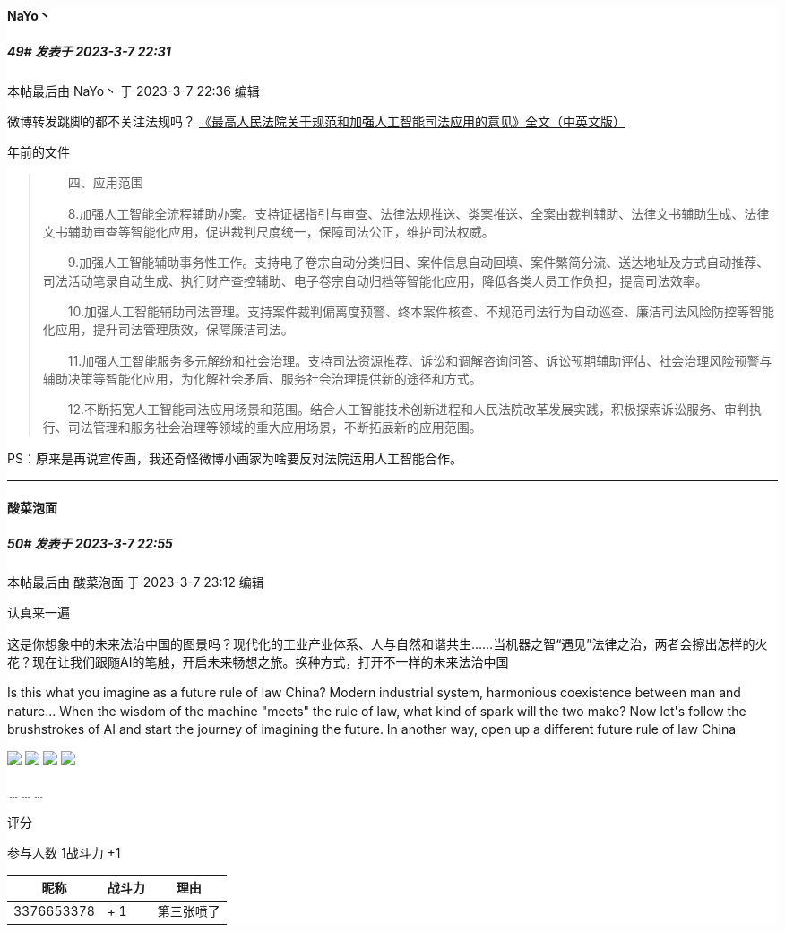 ####  NaYo丶  
##### 49#       发表于 2023-3-7 22:31

 本帖最后由 NaYo丶 于 2023-3-7 22:36 编辑 

微博转发跳脚的都不关注法规吗？
[《最高人民法院关于规范和加强人工智能司法应用的意见》全文（中英文版）](https://www.court.gov.cn/fabu-xiangqing-382461.html)

年前的文件 <blockquote>　　四、应用范围

　　8.加强人工智能全流程辅助办案。支持证据指引与审查、法律法规推送、类案推送、全案由裁判辅助、法律文书辅助生成、法律文书辅助审查等智能化应用，促进裁判尺度统一，保障司法公正，维护司法权威。

　　9.加强人工智能辅助事务性工作。支持电子卷宗自动分类归目、案件信息自动回填、案件繁简分流、送达地址及方式自动推荐、司法活动笔录自动生成、执行财产查控辅助、电子卷宗自动归档等智能化应用，降低各类人员工作负担，提高司法效率。

　　10.加强人工智能辅助司法管理。支持案件裁判偏离度预警、终本案件核查、不规范司法行为自动巡查、廉洁司法风险防控等智能化应用，提升司法管理质效，保障廉洁司法。

　　11.加强人工智能服务多元解纷和社会治理。支持司法资源推荐、诉讼和调解咨询问答、诉讼预期辅助评估、社会治理风险预警与辅助决策等智能化应用，为化解社会矛盾、服务社会治理提供新的途径和方式。

　　12.不断拓宽人工智能司法应用场景和范围。结合人工智能技术创新进程和人民法院改革发展实践，积极探索诉讼服务、审判执行、司法管理和服务社会治理等领域的重大应用场景，不断拓展新的应用范围。</blockquote>
PS：原来是再说宣传画，我还奇怪微博小画家为啥要反对法院运用人工智能合作。

*****

####  酸菜泡面  
##### 50#       发表于 2023-3-7 22:55

 本帖最后由 酸菜泡面 于 2023-3-7 23:12 编辑 

认真来一遍

这是你想象中的未来法治中国的图景吗？现代化的工业产业体系、人与自然和谐共生……当机器之智“遇见”法律之治，两者会擦出怎样的火花？现在让我们跟随AI的笔触，开启未来畅想之旅。换种方式，打开不一样的未来法治中国

Is this what you imagine as a future rule of law China? Modern industrial system, harmonious coexistence between man and nature... When the wisdom of the machine "meets" the rule of law, what kind of spark will the two make? Now let's follow the brushstrokes of AI and start the journey of imagining the future. In another way, open up a different future rule of law China

<img src="https://p.sda1.dev/10/cfe2215a637076665639fe3a33d67ca9/CMP_20230307225758594.jpg" referrerpolicy="no-referrer">

<img src="https://p.sda1.dev/10/cd7529a5875d71b02c595b2ec4bcaf44/CMP_20230307225758670.jpg" referrerpolicy="no-referrer">

<img src="https://p.sda1.dev/10/f15bad29708ea819db0a6947f0119c26/CMP_20230307231206312.png" referrerpolicy="no-referrer">

<img src="https://p.sda1.dev/10/ce50fa2432925b976c5c74da3c31cf7a/CMP_20230307231213340.jpg" referrerpolicy="no-referrer">

﹍﹍﹍

评分

 参与人数 1战斗力 +1

|昵称|战斗力|理由|
|----|---|---|
| 3376653378| + 1|第三张喷了|
